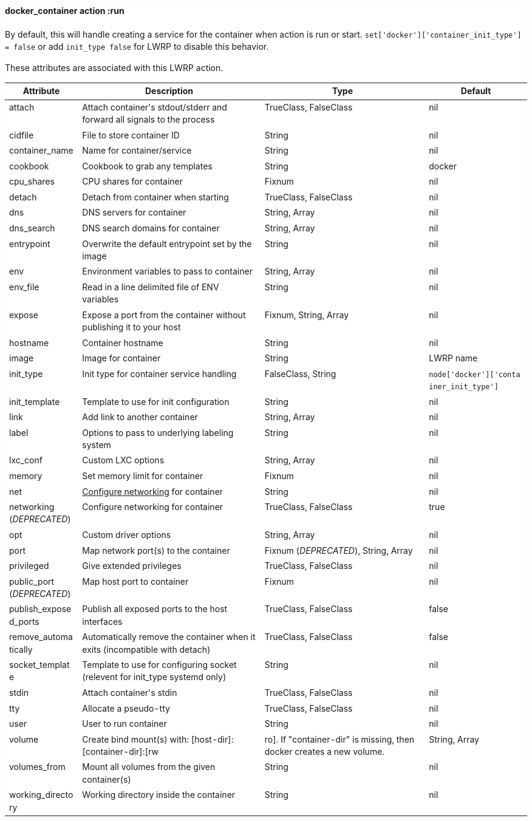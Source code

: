 #### docker_container action :run

By default, this will handle creating a service for the container when action is run or start. `set['docker']['container_init_type'] = false` or add `init_type false` for LWRP to disable this behavior.

These attributes are associated with this LWRP action.

Attribute | Description | Type | Default
----------|-------------|------|--------
attach | Attach container's stdout/stderr and forward all signals to the process | TrueClass, FalseClass | nil
cidfile | File to store container ID | String | nil
container_name | Name for container/service | String | nil
cookbook | Cookbook to grab any templates | String | docker
cpu_shares | CPU shares for container | Fixnum | nil
detach | Detach from container when starting | TrueClass, FalseClass | nil
dns | DNS servers for container | String, Array | nil
dns_search | DNS search domains for container | String, Array | nil
entrypoint | Overwrite the default entrypoint set by the image | String | nil
env | Environment variables to pass to container | String, Array | nil
env_file | Read in a line delimited file of ENV variables | String | nil
expose | Expose a port from the container without publishing it to your host | Fixnum, String, Array | nil
hostname | Container hostname | String | nil
image | Image for container | String | LWRP name
init_type | Init type for container service handling | FalseClass, String | `node['docker']['container_init_type']`
init_template | Template to use for init configuration | String | nil
link | Add link to another container | String, Array | nil
label | Options to pass to underlying labeling system | String | nil
lxc_conf | Custom LXC options | String, Array | nil
memory | Set memory limit for container | Fixnum | nil
net | [Configure networking](http://docs.docker.io/reference/run/#network-settings) for container | String | nil
networking (*DEPRECATED*) | Configure networking for container | TrueClass, FalseClass | true
opt | Custom driver options | String, Array | nil
port | Map network port(s) to the container | Fixnum (*DEPRECATED*), String, Array | nil
privileged | Give extended privileges | TrueClass, FalseClass | nil
public_port (*DEPRECATED*) | Map host port to container | Fixnum | nil
publish_exposed_ports | Publish all exposed ports to the host interfaces | TrueClass, FalseClass | false
remove_automatically | Automatically remove the container when it exits (incompatible with detach) | TrueClass, FalseClass | false
socket_template | Template to use for configuring socket (relevent for init_type systemd only) | String | nil
stdin | Attach container's stdin | TrueClass, FalseClass | nil
tty | Allocate a pseudo-tty | TrueClass, FalseClass | nil
user | User to run container | String | nil
volume | Create bind mount(s) with: [host-dir]:[container-dir]:[rw|ro]. If "container-dir" is missing, then docker creates a new volume. | String, Array | nil
volumes_from | Mount all volumes from the given container(s) | String | nil
working_directory | Working directory inside the container | String | nil
